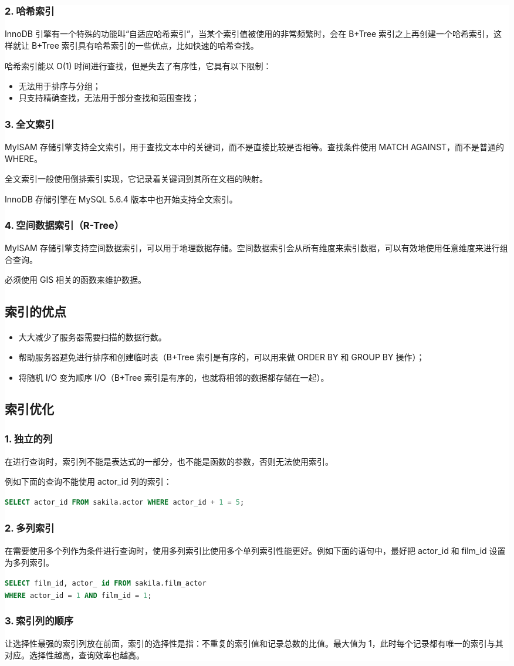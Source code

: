 ### 2. 哈希索引

InnoDB 引擎有一个特殊的功能叫“自适应哈希索引”，当某个索引值被使用的非常频繁时，会在 B+Tree 索引之上再创建一个哈希索引，这样就让 B+Tree 索引具有哈希索引的一些优点，比如快速的哈希查找。

哈希索引能以 O(1) 时间进行查找，但是失去了有序性，它具有以下限制：

- 无法用于排序与分组；
- 只支持精确查找，无法用于部分查找和范围查找；

### 3. 全文索引

MyISAM 存储引擎支持全文索引，用于查找文本中的关键词，而不是直接比较是否相等。查找条件使用 MATCH AGAINST，而不是普通的 WHERE。

全文索引一般使用倒排索引实现，它记录着关键词到其所在文档的映射。

InnoDB 存储引擎在 MySQL 5.6.4 版本中也开始支持全文索引。

### 4. 空间数据索引（R-Tree）

MyISAM 存储引擎支持空间数据索引，可以用于地理数据存储。空间数据索引会从所有维度来索引数据，可以有效地使用任意维度来进行组合查询。

必须使用 GIS 相关的函数来维护数据。

## 索引的优点

- 大大减少了服务器需要扫描的数据行数。

- 帮助服务器避免进行排序和创建临时表（B+Tree 索引是有序的，可以用来做 ORDER BY 和 GROUP BY 操作）；

- 将随机 I/O 变为顺序 I/O（B+Tree 索引是有序的，也就将相邻的数据都存储在一起）。

## 索引优化

### 1. 独立的列

在进行查询时，索引列不能是表达式的一部分，也不能是函数的参数，否则无法使用索引。

例如下面的查询不能使用 actor_id 列的索引：

```sql
SELECT actor_id FROM sakila.actor WHERE actor_id + 1 = 5;
```

### 2. 多列索引

在需要使用多个列作为条件进行查询时，使用多列索引比使用多个单列索引性能更好。例如下面的语句中，最好把 actor_id 和 film_id 设置为多列索引。

```sql
SELECT film_id, actor_ id FROM sakila.film_actor
WHERE actor_id = 1 AND film_id = 1;
```

### 3. 索引列的顺序

让选择性最强的索引列放在前面，索引的选择性是指：不重复的索引值和记录总数的比值。最大值为 1，此时每个记录都有唯一的索引与其对应。选择性越高，查询效率也越高。

